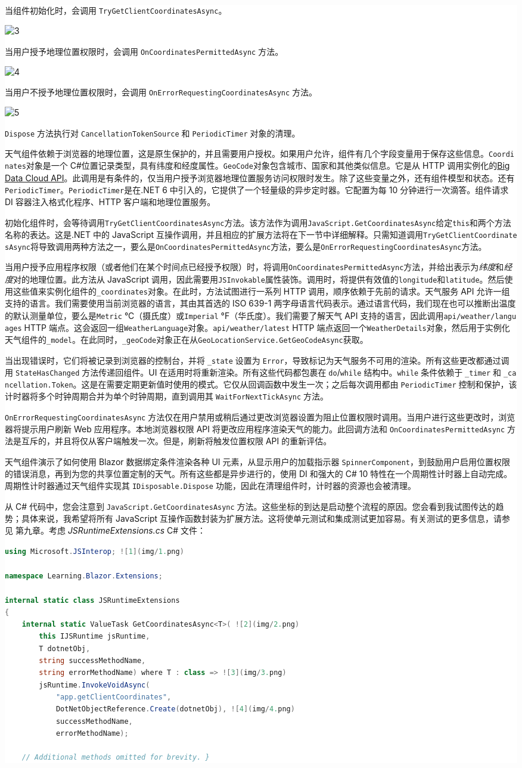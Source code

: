 当组件初始化时，会调用 `TryGetClientCoordinatesAsync`。

![3](img/#co___componentizing_CO15-3)

当用户授予地理位置权限时，会调用 `OnCoordinatesPermittedAsync` 方法。

![4](img/#co___componentizing_CO15-4)

当用户不授予地理位置权限时，会调用 `OnErrorRequestingCoordinatesAsync` 方法。

![5](img/#co___componentizing_CO15-5)

`Dispose` 方法执行对 `CancellationTokenSource` 和 `PeriodicTimer` 对象的清理。

天气组件依赖于浏览器的地理位置，这是原生保护的，并且需要用户授权。如果用户允许，组件有几个字段变量用于保存这些信息。`Coordinates`对象是一个 C#位置记录类型，具有纬度和经度属性。`GeoCode`对象包含城市、国家和其他类似信息。它是从 HTTP 调用实例化的[Big Data Cloud API](https://oreil.ly/9AtzC)。此调用是有条件的，仅当用户授予浏览器地理位置服务访问权限时发生。除了这些变量之外，还有组件模型和状态。还有`PeriodicTimer`。`Period⁠ic​Timer`是在.NET 6 中引入的，它提供了一个轻量级的异步定时器。它配置为每 10 分钟进行一次滴答。组件请求 DI 容器注入格式化程序、HTTP 客户端和地理位置服务。

初始化组件时，会等待调用`TryGetClientCoordinatesAsync`方法。该方法作为调用`JavaScript.GetCoordinatesAsync`给定`this`和两个方法名称的表达。这是.NET 中的 JavaScript 互操作调用，并且相应的扩展方法将在下一节中详细解释。只需知道调用`TryGetClientCoordinatesAsync`将导致调用两种方法之一，要么是`OnCoordinatesPermittedAsync`方法，要么是`OnErrorRequestingCoordinatesAsync`方法。

当用户授予应用程序权限（或者他们在某个时间点已经授予权限）时，将调用`OnCoordinatesPermittedAsync`方法，并给出表示为*纬度*和*经度*对的地理位置。此方法从 JavaScript 调用，因此需要用`JSInvokable`属性装饰。调用时，将提供有效值的`longitude`和`latitude`。然后使用这些值来实例化组件的`_coordinates`对象。在此时，方法试图进行一系列 HTTP 调用，顺序依赖于先前的请求。天气服务 API 允许一组支持的语言。我们需要使用当前浏览器的语言，其由其首选的 ISO 639-1 两字母语言代码表示。通过语言代码，我们现在也可以推断出温度的默认测量单位，要么是`Metric` °C（摄氏度）或`Imperial` °F（华氏度）。我们需要了解天气 API 支持的语言，因此调用`api/weather/languages` HTTP 端点。这会返回一组`WeatherLanguage`对象。`api/weather/latest` HTTP 端点返回一个`WeatherDetails`对象，然后用于实例化天气组件的`_model`。在此同时，`_geoCode`对象正在从`GeoLocationService.GetGeoCodeAsync`获取。

当出现错误时，它们将被记录到浏览器的控制台，并将 `_state` 设置为 `Error`，导致标记为天气服务不可用的渲染。所有这些更改都通过调用 `StateHasChanged` 方法传递回组件。UI 在适用时将重新渲染。所有这些代码都包裹在 `do`/`while` 结构中。`while` 条件依赖于 `_timer` 和 `_cancella⁠tion​.Token`。这是在需要定期更新值时使用的模式。它仅从回调函数中发生一次；之后每次调用都由 `PeriodicTimer` 控制和保护，该计时器将多个时钟周期合并为单个时钟周期，直到调用其 `WaitForNextTickAsync` 方法。

`OnErrorRequestingCoordinatesAsync` 方法仅在用户禁用或稍后通过更改浏览器设置为阻止位置权限时调用。当用户进行这些更改时，浏览器将提示用户刷新 Web 应用程序。本地浏览器权限 API 将更改应用程序渲染天气的能力。此回调方法和 `OnCoordinatesPermittedAsync` 方法是互斥的，并且将仅从客户端触发一次。但是，刷新将触发位置权限 API 的重新评估。

天气组件演示了如何使用 Blazor 数据绑定条件渲染各种 UI 元素，从显示用户的加载指示器 `Spinner​Compo⁠nent`，到鼓励用户启用位置权限的错误消息，再到为您的共享位置定制的天气。所有这些都是异步进行的，使用 DI 和强大的 C# 10 特性在一个周期性计时器上自动完成。周期性计时器通过天气组件实现其 `IDisposable.Dispose` 功能，因此在清理组件时，计时器的资源也会被清理。

从 C# 代码中，您会注意到 `JavaScript.GetCoordinatesAsync` 方法。这些坐标的到达是启动整个流程的原因。您会看到我试图传达的趋势；具体来说，我希望将所有 JavaScript 互操作函数封装为扩展方法。这将使单元测试和集成测试更加容易。有关测试的更多信息，请参见 第九章。考虑 *JSRuntimeExtensions.cs* C# 文件：

```cs
using Microsoft.JSInterop; ![1](img/1.png)

namespace Learning.Blazor.Extensions;

internal static class JSRuntimeExtensions
{
    internal static ValueTask GetCoordinatesAsync<T>( ![2](img/2.png)
        this IJSRuntime jsRuntime,
        T dotnetObj,
        string successMethodName,
        string errorMethodName) where T : class => ![3](img/3.png)
        jsRuntime.InvokeVoidAsync(
            "app.getClientCoordinates",
            DotNetObjectReference.Create(dotnetObj), ![4](img/4.png)
            successMethodName,
            errorMethodName);

    // Additional methods omitted for brevity. }
```
